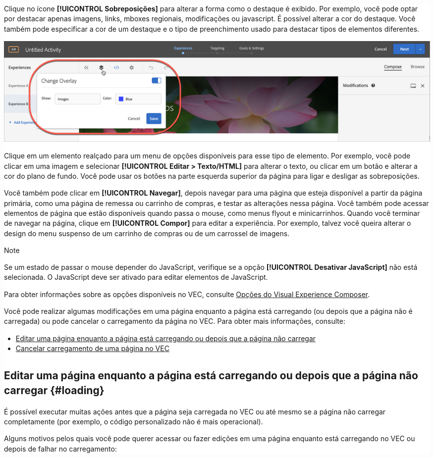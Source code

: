 Clique no ícone **[!UICONTROL Sobreposições]** para alterar a forma como o destaque é exibido. Por exemplo, você pode optar por destacar apenas imagens, links, mboxes regionais, modificações ou javascript. É possível alterar a cor do destaque. Você também pode especificar a cor de um destaque e o tipo de preenchimento usado para destacar tipos de elementos diferentes.

![Alterar configurações de sobreposição](/help/c-experiences/c-visual-experience-composer/assets/change-overlay.png)

Clique em um elemento realçado para um menu de opções disponíveis para esse tipo de elemento. Por exemplo, você pode clicar em uma imagem e selecionar **[!UICONTROL Editar &gt; Texto/HTML]** para alterar o texto, ou clicar em um botão e alterar a cor do plano de fundo. Você pode usar os botões na parte esquerda superior da página para ligar e desligar as sobreposições.

Você também pode clicar em **[!UICONTROL Navegar]**, depois navegar para uma página que esteja disponível a partir da página primária, como uma página de remessa ou carrinho de compras, e testar as alterações nessa página. Você também pode acessar elementos de página que estão disponíveis quando passa o mouse, como menus flyout e minicarrinhos. Quando você terminar de navegar na página, clique em **[!UICONTROL Compor]** para editar a experiência. Por exemplo, talvez você queira alterar o design do menu suspenso de um carrinho de compras ou de um carrossel de imagens.

>[!NOTE]
>
>Se um estado de passar o mouse depender do JavaScript, verifique se a opção **[!UICONTROL Desativar JavaScript]** não está selecionada. O JavaScript deve ser ativado para editar elementos de JavaScript.

Para obter informações sobre as opções disponíveis no VEC, consulte [Opções do Visual Experience Composer](../../c-experiences/c-visual-experience-composer/viztarget-options.md#reference_3BD1BEEAFA584A749ED2D08F14732E81).

Você pode realizar algumas modificações em uma página enquanto a página está carregando (ou depois que a página não é carregada) ou pode cancelar o carregamento da página no VEC. Para obter mais informações, consulte:

* [Editar uma página enquanto a página está carregando ou depois que a página não carregar](#loading)
* [Cancelar carregamento de uma página no VEC](#cancel-loading)

## Editar uma página enquanto a página está carregando ou depois que a página não carregar {#loading}

É possível executar muitas ações antes que a página seja carregada no VEC ou até mesmo se a página não carregar completamente (por exemplo, o código personalizado não é mais operacional).

Alguns motivos pelos quais você pode querer acessar ou fazer edições em uma página enquanto está carregando no VEC ou depois de falhar no carregamento:
